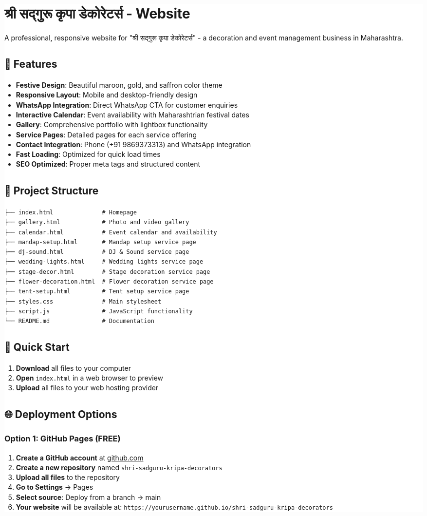 # श्री सद्गुरू कृपा डेकोरेटर्स - Website

A professional, responsive website for "श्री सद्गुरू कृपा डेकोरेटर्स" - a decoration and event management business in Maharashtra.

## 🌟 Features

- **Festive Design**: Beautiful maroon, gold, and saffron color theme
- **Responsive Layout**: Mobile and desktop-friendly design
- **WhatsApp Integration**: Direct WhatsApp CTA for customer enquiries
- **Interactive Calendar**: Event availability with Maharashtrian festival dates
- **Gallery**: Comprehensive portfolio with lightbox functionality
- **Service Pages**: Detailed pages for each service offering
- **Contact Integration**: Phone (+91 9869373313) and WhatsApp integration
- **Fast Loading**: Optimized for quick load times
- **SEO Optimized**: Proper meta tags and structured content

## 📁 Project Structure

```
├── index.html              # Homepage
├── gallery.html            # Photo and video gallery
├── calendar.html           # Event calendar and availability
├── mandap-setup.html       # Mandap setup service page
├── dj-sound.html           # DJ & Sound service page
├── wedding-lights.html     # Wedding lights service page
├── stage-decor.html        # Stage decoration service page
├── flower-decoration.html  # Flower decoration service page
├── tent-setup.html         # Tent setup service page
├── styles.css              # Main stylesheet
├── script.js               # JavaScript functionality
└── README.md               # Documentation
```

## 🚀 Quick Start

1. **Download** all files to your computer
2. **Open** `index.html` in a web browser to preview
3. **Upload** all files to your web hosting provider

## 🌐 Deployment Options

### Option 1: GitHub Pages (FREE)

1. **Create a GitHub account** at [github.com](https://github.com)
2. **Create a new repository** named `shri-sadguru-kripa-decorators`
3. **Upload all files** to the repository
4. **Go to Settings** → Pages
5. **Select source**: Deploy from a branch → main
6. **Your website** will be available at: `https://yourusername.github.io/shri-sadguru-kripa-decorators`
